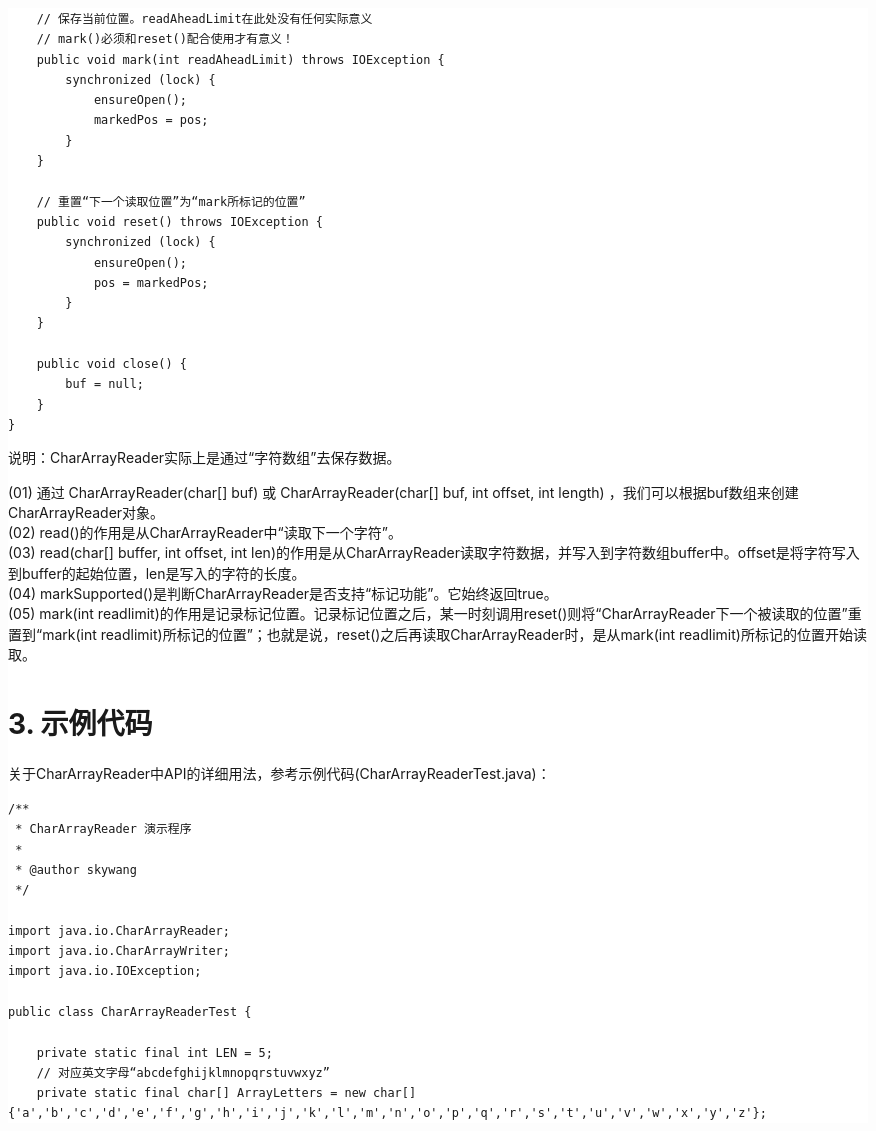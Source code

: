         // 保存当前位置。readAheadLimit在此处没有任何实际意义
        // mark()必须和reset()配合使用才有意义！
        public void mark(int readAheadLimit) throws IOException {
            synchronized (lock) {
                ensureOpen();
                markedPos = pos;
            }
        }

        // 重置“下一个读取位置”为“mark所标记的位置”
        public void reset() throws IOException {
            synchronized (lock) {
                ensureOpen();
                pos = markedPos;
            }
        }

        public void close() {
            buf = null;
        }
    }

说明：CharArrayReader实际上是通过“字符数组”去保存数据。

(01) 通过 CharArrayReader(char[] buf) 或 CharArrayReader(char[] buf, int offset, int length) ，我们可以根据buf数组来创建CharArrayReader对象。  
(02) read()的作用是从CharArrayReader中“读取下一个字符”。  
(03) read(char[] buffer, int offset, int len)的作用是从CharArrayReader读取字符数据，并写入到字符数组buffer中。offset是将字符写入到buffer的起始位置，len是写入的字符的长度。  
(04) markSupported()是判断CharArrayReader是否支持“标记功能”。它始终返回true。  
(05) mark(int readlimit)的作用是记录标记位置。记录标记位置之后，某一时刻调用reset()则将“CharArrayReader下一个被读取的位置”重置到“mark(int readlimit)所标记的位置”；也就是说，reset()之后再读取CharArrayReader时，是从mark(int readlimit)所标记的位置开始读取。  

 
<a name="anchor3"></a>
# 3. 示例代码

关于CharArrayReader中API的详细用法，参考示例代码(CharArrayReaderTest.java)： 

    /**
     * CharArrayReader 演示程序
     *
     * @author skywang
     */

    import java.io.CharArrayReader;
    import java.io.CharArrayWriter;
    import java.io.IOException;

    public class CharArrayReaderTest {

        private static final int LEN = 5;
        // 对应英文字母“abcdefghijklmnopqrstuvwxyz”
        private static final char[] ArrayLetters = new char[] {'a','b','c','d','e','f','g','h','i','j','k','l','m','n','o','p','q','r','s','t','u','v','w','x','y','z'};
        